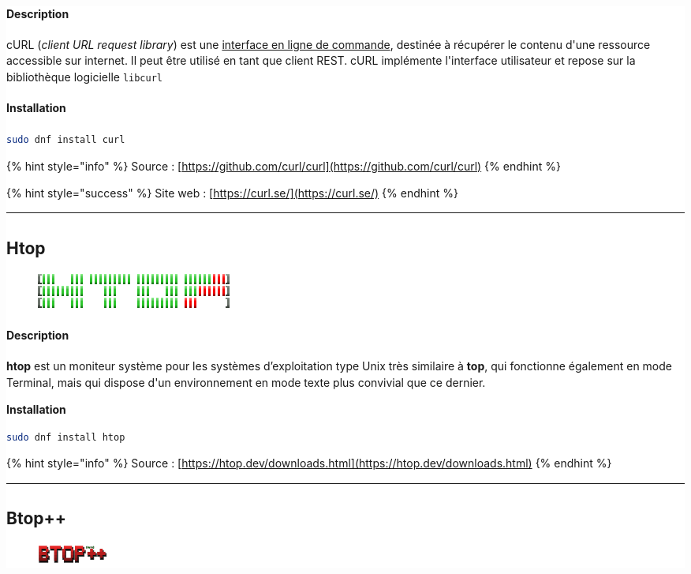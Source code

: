 #### Description

cURL (_client URL request library_) est une [interface en ligne de commande](https://fr.wikipedia.org/wiki/Interface_en_ligne_de_commande), destinée à récupérer le contenu d'une ressource accessible sur internet. Il peut être utilisé en tant que client REST. cURL implémente l'interface utilisateur et repose sur la bibliothèque logicielle `libcurl`

#### Installation

```bash
sudo dnf install curl
```

{% hint style="info" %}
Source : [https://github.com/curl/curl](https://github.com/curl/curl)
{% endhint %}

{% hint style="success" %}
Site web : [https://curl.se/](https://curl.se/)
{% endhint %}

***

## Htop

<figure><img src="../../../../.gitbook/assets/htop-logo.png" alt="" width="243"><figcaption></figcaption></figure>

#### Description

**htop** est un moniteur système pour les systèmes d’exploitation type Unix très similaire à **top**, qui fonctionne également en mode Terminal, mais qui dispose d'un environnement en mode texte plus convivial que ce dernier.

**Installation**

```bash
sudo dnf install htop
```

{% hint style="info" %}
Source : [https://htop.dev/downloads.html](https://htop.dev/downloads.html)
{% endhint %}

***

## Btop++

<div data-full-width="false"><figure><img src="../../../../.gitbook/assets/logo.png" alt="" width="88"><figcaption></figcaption></figure></div>
